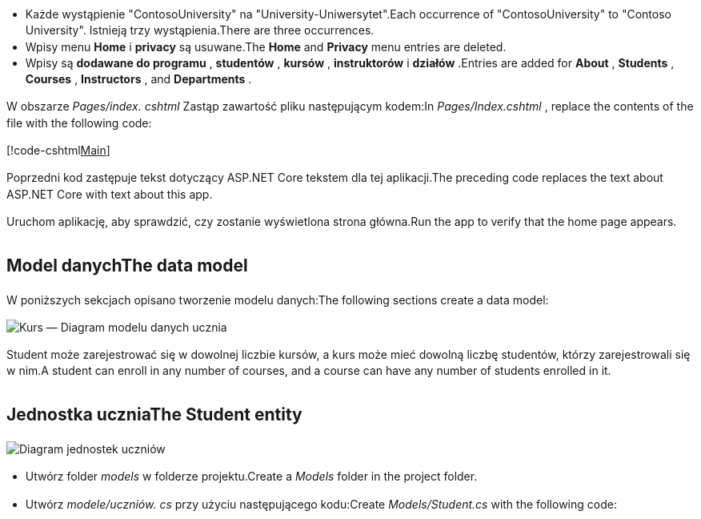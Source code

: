 * <span data-ttu-id="9d5d3-145">Każde wystąpienie "ContosoUniversity" na "University-Uniwersytet".</span><span class="sxs-lookup"><span data-stu-id="9d5d3-145">Each occurrence of "ContosoUniversity" to "Contoso University".</span></span> <span data-ttu-id="9d5d3-146">Istnieją trzy wystąpienia.</span><span class="sxs-lookup"><span data-stu-id="9d5d3-146">There are three occurrences.</span></span>
* <span data-ttu-id="9d5d3-147">Wpisy menu **Home** i **privacy** są usuwane.</span><span class="sxs-lookup"><span data-stu-id="9d5d3-147">The **Home** and **Privacy** menu entries are deleted.</span></span>
* <span data-ttu-id="9d5d3-148">Wpisy są **dodawane do programu** , **studentów** , **kursów** , **instruktorów** i **działów** .</span><span class="sxs-lookup"><span data-stu-id="9d5d3-148">Entries are added for **About** , **Students** , **Courses** , **Instructors** , and **Departments** .</span></span>

<span data-ttu-id="9d5d3-149">W obszarze *Pages/index. cshtml* Zastąp zawartość pliku następującym kodem:</span><span class="sxs-lookup"><span data-stu-id="9d5d3-149">In *Pages/Index.cshtml* , replace the contents of the file with the following code:</span></span>

[!code-cshtml[Main](intro/samples/cu50/Pages/Index.cshtml)]

<span data-ttu-id="9d5d3-150">Poprzedni kod zastępuje tekst dotyczący ASP.NET Core tekstem dla tej aplikacji.</span><span class="sxs-lookup"><span data-stu-id="9d5d3-150">The preceding code replaces the text about ASP.NET Core with text about this app.</span></span>

<span data-ttu-id="9d5d3-151">Uruchom aplikację, aby sprawdzić, czy zostanie wyświetlona strona główna.</span><span class="sxs-lookup"><span data-stu-id="9d5d3-151">Run the app to verify that the home page appears.</span></span>

## <a name="the-data-model"></a><span data-ttu-id="9d5d3-152">Model danych</span><span class="sxs-lookup"><span data-stu-id="9d5d3-152">The data model</span></span>

<span data-ttu-id="9d5d3-153">W poniższych sekcjach opisano tworzenie modelu danych:</span><span class="sxs-lookup"><span data-stu-id="9d5d3-153">The following sections create a data model:</span></span>

![Kurs — Diagram modelu danych ucznia](intro/_static/data-model-diagram.png)

<span data-ttu-id="9d5d3-155">Student może zarejestrować się w dowolnej liczbie kursów, a kurs może mieć dowolną liczbę studentów, którzy zarejestrowali się w nim.</span><span class="sxs-lookup"><span data-stu-id="9d5d3-155">A student can enroll in any number of courses, and a course can have any number of students enrolled in it.</span></span>

## <a name="the-student-entity"></a><span data-ttu-id="9d5d3-156">Jednostka ucznia</span><span class="sxs-lookup"><span data-stu-id="9d5d3-156">The Student entity</span></span>

![Diagram jednostek uczniów](intro/_static/student-entity.png)

* <span data-ttu-id="9d5d3-158">Utwórz folder *models* w folderze projektu.</span><span class="sxs-lookup"><span data-stu-id="9d5d3-158">Create a *Models* folder in the project folder.</span></span> 

* <span data-ttu-id="9d5d3-159">Utwórz *modele/uczniów. cs* przy użyciu następującego kodu:</span><span class="sxs-lookup"><span data-stu-id="9d5d3-159">Create *Models/Student.cs* with the following code:</span></span>
